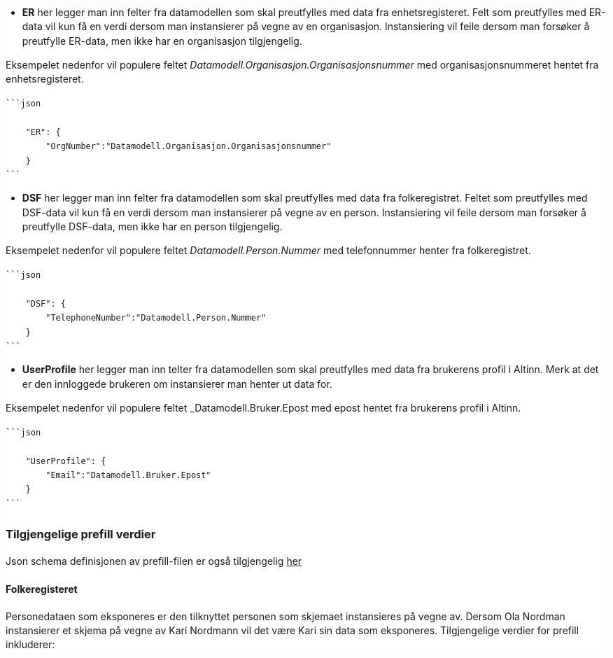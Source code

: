 - **ER** her legger man inn felter fra datamodellen som skal preutfylles med data fra enhetsregisteret.
Felt som preutfylles med ER-data vil kun få en verdi dersom man instansierer på vegne av en organisasjon.
Instansiering vil feile dersom man forsøker å preutfylle ER-data, men ikke har en organisasjon tilgjengelig.

Eksempelet nedenfor vil populere feltet _Datamodell.Organisasjon.Organisasjonsnummer_ med organisasjonsnummeret hentet fra enhetsregisteret.

    ```json

        "ER": {
            "OrgNumber":"Datamodell.Organisasjon.Organisasjonsnummer"
        }
    ```

- **DSF** her legger man inn felter fra datamodellen som skal preutfylles med data fra folkeregistret.
Feltet som preutfylles med DSF-data vil kun få en verdi dersom man instansierer på vegne av en person.
Instansiering vil feile dersom man forsøker å preutfylle DSF-data, men ikke har en person tilgjengelig.

Eksempelet nedenfor vil populere feltet _Datamodell.Person.Nummer_ med telefonnummer henter fra folkeregistret.

    ```json

        "DSF": {
            "TelephoneNumber":"Datamodell.Person.Nummer"
        }
    ```

- **UserProfile** her legger man inn telter fra datamodellen som skal preutfylles med data fra brukerens profil i Altinn.
Merk at det er den innloggede brukeren om instansierer man henter ut data for.

Eksempelet nedenfor vil populere feltet _Datamodell.Bruker.Epost med epost hentet fra brukerens profil i Altinn.

    ```json

        "UserProfile": {
            "Email":"Datamodell.Bruker.Epost"
        }
    ```

### Tilgjengelige prefill verdier

Json schema definisjonen av prefill-filen er også tilgjengelig [her](https://altinncdn.no/schemas/json/prefill/prefill.schema.v1.json)

#### Folkeregisteret

Personedataen som eksponeres er den tilknyttet personen som skjemaet instansieres på vegne av. Dersom Ola Nordman instansierer et skjema på vegne av 
Kari Nordmann vil det være Kari sin data som eksponeres.
Tilgjengelige verdier for prefill inkluderer:
